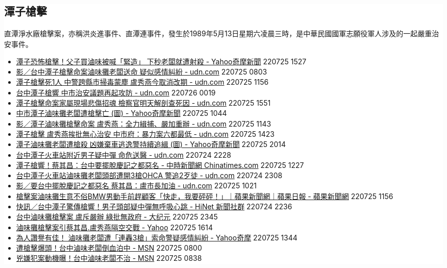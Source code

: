 ## 潭子槍擊

直潭淨水廠槍擊案，亦稱洪炎進事件、直潭連事件，發生於1989年5月13日星期六凌晨三時，是中華民國國軍志願役軍人涉及的一起嚴重治安事件。
- [潭子恐怖槍擊！父子買滷味被喊「緊造」 下秒老闆就遭射殺 - Yahoo奇摩新聞](https://tw.news.yahoo.com/%E6%BD%AD%E5%AD%90%E6%81%90%E6%80%96%E6%A7%8D%E6%93%8A-%E7%88%B6%E5%AD%90%E8%B2%B7%E6%BB%B7%E5%91%B3%E8%A2%AB%E5%96%8A-%E7%B7%8A%E9%80%A0-%E4%B8%8B%E7%A7%92%E8%80%81%E9%97%86%E5%B0%B1%E9%81%AD%E5%B0%84%E6%AE%BA-072700678.html "潭子恐怖槍擊！父子買滷味被喊「緊造」 下秒老闆就遭射殺 - Yahoo奇摩新聞") 220725 1527
- [影／台中潭子槍擊命案滷味攤老闆送命 疑似感情糾紛 - udn.com](https://udn.com/news/amp/story/7315/6485442 "影／台中潭子槍擊命案滷味攤老闆送命 疑似感情糾紛 - udn.com") 220725 0803
- [潭子槍擊死1人 中警跨縣市掃毒蒙塵 盧秀燕今取消改期 - udn.com](https://udn.com/news/story/7315/6485938?from=udn-ch1_breaknews-1-cate2-news "潭子槍擊死1人 中警跨縣市掃毒蒙塵 盧秀燕今取消改期 - udn.com") 220725 1156
- [台中潭子槍響 中市治安議題再起攻防 - udn.com](https://udn.com/news/story/7315/6487507 "台中潭子槍響 中市治安議題再起攻防 - udn.com") 220726 0019
- [潭子槍擊命案家屬現場悲傷招魂 檢察官明天解剖查死因 - udn.com](https://udn.com/news/story/7320/6486728?from=udn-catelistnews_ch2 "潭子槍擊命案家屬現場悲傷招魂 檢察官明天解剖查死因 - udn.com") 220725 1551
- [中市潭子滷味攤老闆遭槍擊亡 (圖) - Yahoo奇摩新聞](https://tw.news.yahoo.com/%E4%B8%AD%E5%B8%82%E6%BD%AD%E5%AD%90%E6%BB%B7%E5%91%B3%E6%94%A4%E8%80%81%E9%97%86%E9%81%AD%E6%A7%8D%E6%93%8A%E4%BA%A1-%E5%9C%96-022506103.html "中市潭子滷味攤老闆遭槍擊亡 (圖) - Yahoo奇摩新聞") 220725 1044
- [影／潭子滷味攤槍擊命案 盧秀燕：全力緝捕、嚴加重辦 - udn.com](https://udn.com/news/amp/story/7325/6485882 "影／潭子滷味攤槍擊命案 盧秀燕：全力緝捕、嚴加重辦 - udn.com") 220725 1143
- [潭子槍擊 盧秀燕挨批無心治安 中市府：暴力案六都最低 - udn.com](https://udn.com/news/story/7325/6486453?from=udn-catebreaknews_ch2 "潭子槍擊 盧秀燕挨批無心治安 中市府：暴力案六都最低 - udn.com") 220725 1423
- [潭子滷味攤老闆遭槍殺 凶嫌棄車逃逸警持續追緝 (圖) - Yahoo奇摩新聞](https://tw.news.yahoo.com/%E6%BD%AD%E5%AD%90%E6%BB%B7%E5%91%B3%E6%94%A4%E8%80%81%E9%97%86%E9%81%AD%E6%A7%8D%E6%AE%BA-%E5%87%B6%E5%AB%8C%E6%A3%84%E8%BB%8A%E9%80%83%E9%80%B8%E8%AD%A6%E6%8C%81%E7%BA%8C%E8%BF%BD%E7%B7%9D-%E5%9C%96-121425880.html "潭子滷味攤老闆遭槍殺 凶嫌棄車逃逸警持續追緝 (圖) - Yahoo奇摩新聞") 220725 2014
- [台中潭子火車站附近男子疑中彈 命危送醫 - udn.com](https://udn.com/news/story/7320/6485065?from=udn-catebreaknews_ch2 "台中潭子火車站附近男子疑中彈 命危送醫 - udn.com") 220724 2228
- [潭子槍響！蔡其昌：台中要擺脫慶記之都惡名 - 中時新聞網 Chinatimes.com](https://www.chinatimes.com/realtimenews/20220725002043-260407?ctrack=pc_main_rtime_p02 "潭子槍響！蔡其昌：台中要擺脫慶記之都惡名 - 中時新聞網 Chinatimes.com") 220725 1227
- [台中潭子火車站滷味攤老闆頭部遭開3槍OHCA 警追2歹徒 - udn.com](https://udn.com/news/story/7315/6485149?from=udn_ch2_menu_v2_main_cate "台中潭子火車站滷味攤老闆頭部遭開3槍OHCA 警追2歹徒 - udn.com") 220724 2308
- [影／要台中擺脫慶記之都惡名 蔡其昌：盧市長加油 - udn.com](https://udn.com/news/story/7325/6485630?from=udn-ch1_breaknews-1-0-news "影／要台中擺脫慶記之都惡名 蔡其昌：盧市長加油 - udn.com") 220725 1021
- [槍擊案滷味攤生意不俗BMW男動手前趕顧客「快走，我要砰砰！」｜蘋果新聞網｜蘋果日報 - 蘋果新聞網](https://tw.appledaily.com/local/20220725/3E94AC859864FF78E9A61FCFFE "槍擊案滷味攤生意不俗BMW男動手前趕顧客「快走，我要砰砰！」｜蘋果新聞網｜蘋果日報 - 蘋果新聞網") 220725 1156
- [快訊／台中潭子驚傳槍響！男子頭部疑中彈無呼吸心跳 - HiNet 新聞社群](https://times.hinet.net/picNews/24041082 "快訊／台中潭子驚傳槍響！男子頭部疑中彈無呼吸心跳 - HiNet 新聞社群") 220724 2236
- [台中滷味攤槍擊案 盧斥嚴辦 綠批無政府 - 大纪元](https://www.epochtimes.com/gb/22/7/25/n13788601.htm "台中滷味攤槍擊案 盧斥嚴辦 綠批無政府 - 大纪元") 220725 2345
- [滷味攤槍擊案引蔡其昌.盧秀燕隔空交戰 - Yahoo](https://tw.tv.yahoo.com/%E6%BB%B7%E5%91%B3%E6%94%A4%E6%A7%8D%E6%93%8A%E6%A1%88-%E5%BC%95%E8%94%A1%E5%85%B6%E6%98%8C-%E7%9B%A7%E7%A7%80%E7%87%95%E9%9A%94%E7%A9%BA%E4%BA%A4%E6%88%B0-080002814.html?chat=1 "滷味攤槍擊案引蔡其昌.盧秀燕隔空交戰 - Yahoo") 220725 1614
- [為人讚譽有佳！ 滷味攤老闆遭「連轟3槍」索命警疑感情糾紛 - Yahoo奇摩](https://tw.yahoo.com/tv/%E7%82%BA%E4%BA%BA%E8%AE%9A%E8%AD%BD%E6%9C%89%E4%BD%B3-%E6%BB%B7%E5%91%B3%E6%94%A4%E8%80%81%E9%97%86%E9%81%AD-%E9%80%A3%E8%BD%9F3%E6%A7%8D-%E7%B4%A2%E5%91%BD-%E8%AD%A6%E7%96%91%E6%84%9F%E6%83%85%E7%B3%BE%E7%B4%9B-053231405.html?chat=1 "為人讚譽有佳！ 滷味攤老闆遭「連轟3槍」索命警疑感情糾紛 - Yahoo奇摩") 220725 1344
- [遭槍擊爆頭！台中滷味老闆倒血泊中 - MSN](https://www.msn.com/zh-tw/news/living/%E9%81%AD%E6%A7%8D%E6%93%8A%E7%88%86%E9%A0%AD%EF%BC%81%E5%8F%B0%E4%B8%AD%E6%BB%B7%E5%91%B3%E8%80%81%E9%97%86%E5%80%92%E8%A1%80%E6%B3%8A%E4%B8%AD/ar-AAZV7l9?li=BBqiNIb "遭槍擊爆頭！台中滷味老闆倒血泊中 - MSN") 220725 0800
- [兇嫌犯案動機曝！台中滷味老闆不治 - MSN](https://www.msn.com/zh-tw/news/living/%E5%85%87%E5%AB%8C%E7%8A%AF%E6%A1%88%E5%8B%95%E6%A9%9F%E6%9B%9D%EF%BC%81%E5%8F%B0%E4%B8%AD%E6%BB%B7%E5%91%B3%E8%80%81%E9%97%86%E4%B8%8D%E6%B2%BB/ar-AAZUeHw?li=BBqiNIb "兇嫌犯案動機曝！台中滷味老闆不治 - MSN") 220725 0838
